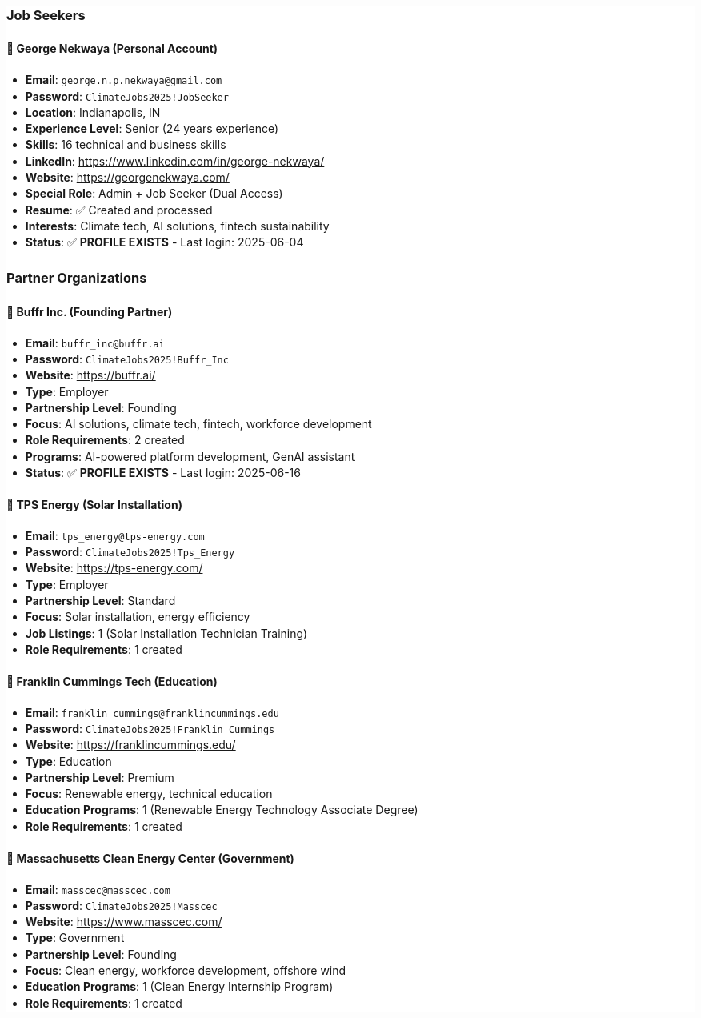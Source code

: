 ### Job Seekers

#### 👤 George Nekwaya (Personal Account)
- **Email**: `george.n.p.nekwaya@gmail.com`
- **Password**: `ClimateJobs2025!JobSeeker`
- **Location**: Indianapolis, IN
- **Experience Level**: Senior (24 years experience)
- **Skills**: 16 technical and business skills
- **LinkedIn**: https://www.linkedin.com/in/george-nekwaya/
- **Website**: https://georgenekwaya.com/
- **Special Role**: Admin + Job Seeker (Dual Access)
- **Resume**: ✅ Created and processed
- **Interests**: Climate tech, AI solutions, fintech sustainability
- **Status**: ✅ **PROFILE EXISTS** - Last login: 2025-06-04

### Partner Organizations

#### 🏢 Buffr Inc. (Founding Partner)
- **Email**: `buffr_inc@buffr.ai`
- **Password**: `ClimateJobs2025!Buffr_Inc`
- **Website**: https://buffr.ai/
- **Type**: Employer
- **Partnership Level**: Founding
- **Focus**: AI solutions, climate tech, fintech, workforce development
- **Role Requirements**: 2 created
- **Programs**: AI-powered platform development, GenAI assistant
- **Status**: ✅ **PROFILE EXISTS** - Last login: 2025-06-16

#### 🏢 TPS Energy (Solar Installation)
- **Email**: `tps_energy@tps-energy.com`
- **Password**: `ClimateJobs2025!Tps_Energy`
- **Website**: https://tps-energy.com/
- **Type**: Employer
- **Partnership Level**: Standard
- **Focus**: Solar installation, energy efficiency
- **Job Listings**: 1 (Solar Installation Technician Training)
- **Role Requirements**: 1 created

#### 🏢 Franklin Cummings Tech (Education)
- **Email**: `franklin_cummings@franklincummings.edu`
- **Password**: `ClimateJobs2025!Franklin_Cummings`
- **Website**: https://franklincummings.edu/
- **Type**: Education
- **Partnership Level**: Premium
- **Focus**: Renewable energy, technical education
- **Education Programs**: 1 (Renewable Energy Technology Associate Degree)
- **Role Requirements**: 1 created

#### 🏢 Massachusetts Clean Energy Center (Government)
- **Email**: `masscec@masscec.com`
- **Password**: `ClimateJobs2025!Masscec`
- **Website**: https://www.masscec.com/
- **Type**: Government
- **Partnership Level**: Founding
- **Focus**: Clean energy, workforce development, offshore wind
- **Education Programs**: 1 (Clean Energy Internship Program)
- **Role Requirements**: 1 created
